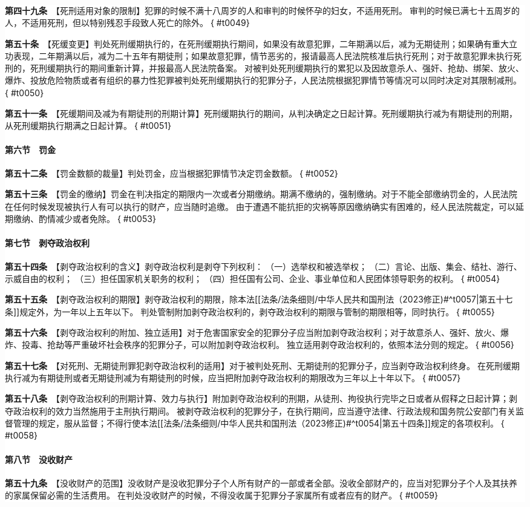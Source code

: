 **第四十九条**　【死刑适用对象的限制】犯罪的时候不满十八周岁的人和审判的时候怀孕的妇女，不适用死刑。
审判的时候已满七十五周岁的人，不适用死刑，但以特别残忍手段致人死亡的除外。
{ #t0049}


**第五十条**　【死缓变更】判处死刑缓期执行的，在死刑缓期执行期间，如果没有故意犯罪，二年期满以后，减为无期徒刑；如果确有重大立功表现，二年期满以后，减为二十五年有期徒刑；如果故意犯罪，情节恶劣的，报请最高人民法院核准后执行死刑；对于故意犯罪未执行死刑的，死刑缓期执行的期间重新计算，并报最高人民法院备案。
对被判处死刑缓期执行的累犯以及因故意杀人、强奸、抢劫、绑架、放火、爆炸、投放危险物质或者有组织的暴力性犯罪被判处死刑缓期执行的犯罪分子，人民法院根据犯罪情节等情况可以同时决定对其限制减刑。
{ #t0050}


**第五十一条**　【死缓期间及减为有期徒刑的刑期计算】死刑缓期执行的期间，从判决确定之日起计算。死刑缓期执行减为有期徒刑的刑期，从死刑缓期执行期满之日起计算。
{ #t0051}


#### 第六节　罚金

**第五十二条**　【罚金数额的裁量】判处罚金，应当根据犯罪情节决定罚金数额。
{ #t0052}


**第五十三条**　【罚金的缴纳】罚金在判决指定的期限内一次或者分期缴纳。期满不缴纳的，强制缴纳。对于不能全部缴纳罚金的，人民法院在任何时候发现被执行人有可以执行的财产，应当随时追缴。
由于遭遇不能抗拒的灾祸等原因缴纳确实有困难的，经人民法院裁定，可以延期缴纳、酌情减少或者免除。
{ #t0053}


#### 第七节　剥夺政治权利

**第五十四条**　【剥夺政治权利的含义】剥夺政治权利是剥夺下列权利：
（一）选举权和被选举权；
（二）言论、出版、集会、结社、游行、示威自由的权利；
（三）担任国家机关职务的权利；
（四）担任国有公司、企业、事业单位和人民团体领导职务的权利。
{ #t0054}


**第五十五条**　【剥夺政治权利的期限】剥夺政治权利的期限，除本法[[法条/法条细则/中华人民共和国刑法（2023修正)#^t0057\|第五十七条]]规定外，为一年以上五年以下。
判处管制附加剥夺政治权利的，剥夺政治权利的期限与管制的期限相等，同时执行。
{ #t0055}


**第五十六条**　【剥夺政治权利的附加、独立适用】对于危害国家安全的犯罪分子应当附加剥夺政治权利；对于故意杀人、强奸、放火、爆炸、投毒、抢劫等严重破坏社会秩序的犯罪分子，可以附加剥夺政治权利。
独立适用剥夺政治权利的，依照本法分则的规定。
{ #t0056}


**第五十七条**　【对死刑、无期徒刑罪犯剥夺政治权利的适用】对于被判处死刑、无期徒刑的犯罪分子，应当剥夺政治权利终身。
在死刑缓期执行减为有期徒刑或者无期徒刑减为有期徒刑的时候，应当把附加剥夺政治权利的期限改为三年以上十年以下。
{ #t0057}


**第五十八条**　【剥夺政治权利的刑期计算、效力与执行】附加剥夺政治权利的刑期，从徒刑、拘役执行完毕之日或者从假释之日起计算；剥夺政治权利的效力当然施用于主刑执行期间。
被剥夺政治权利的犯罪分子，在执行期间，应当遵守法律、行政法规和国务院公安部门有关监督管理的规定，服从监督；不得行使本法[[法条/法条细则/中华人民共和国刑法（2023修正)#^t0054\|第五十四条]]规定的各项权利。
{ #t0058}


#### 第八节　没收财产

**第五十九条**　【没收财产的范围】没收财产是没收犯罪分子个人所有财产的一部或者全部。没收全部财产的，应当对犯罪分子个人及其扶养的家属保留必需的生活费用。
在判处没收财产的时候，不得没收属于犯罪分子家属所有或者应有的财产。
{ #t0059}
